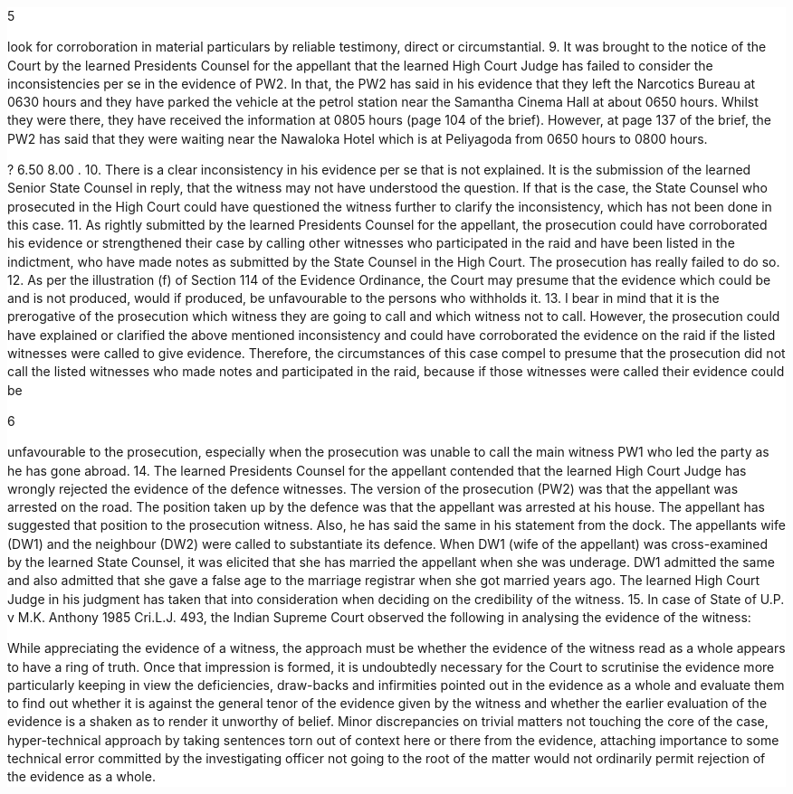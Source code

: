 5

look for corroboration in material particulars by reliable testimony, direct or circumstantial. 9. It was brought to the notice of the Court by the learned Presidents Counsel for the appellant that the learned High Court Judge has failed to consider the inconsistencies per se in the evidence of PW2. In that, the PW2 has said in his evidence that they left the Narcotics Bureau at 0630 hours and they have parked the vehicle at the petrol station near the Samantha Cinema Hall at about 0650 hours. Whilst they were there, they have received the information at 0805 hours (page 104 of the brief). However, at page 137 of the brief, the PW2 has said that they were waiting near the Nawaloka Hotel which is at Peliyagoda from 0650 hours to 0800 hours.

? 6.50 8.00 . 10. There is a clear inconsistency in his evidence per se that is not explained. It is the submission of the learned Senior State Counsel in reply, that the witness may not have understood the question. If that is the case, the State Counsel who prosecuted in the High Court could have questioned the witness further to clarify the inconsistency, which has not been done in this case. 11. As rightly submitted by the learned Presidents Counsel for the appellant, the prosecution could have corroborated his evidence or strengthened their case by calling other witnesses who participated in the raid and have been listed in the indictment, who have made notes as submitted by the State Counsel in the High Court. The prosecution has really failed to do so. 12. As per the illustration (f) of Section 114 of the Evidence Ordinance, the Court may presume that the evidence which could be and is not produced, would if produced, be unfavourable to the persons who withholds it. 13. I bear in mind that it is the prerogative of the prosecution which witness they are going to call and which witness not to call. However, the prosecution could have explained or clarified the above mentioned inconsistency and could have corroborated the evidence on the raid if the listed witnesses were called to give evidence. Therefore, the circumstances of this case compel to presume that the prosecution did not call the listed witnesses who made notes and participated in the raid, because if those witnesses were called their evidence could be

6

unfavourable to the prosecution, especially when the prosecution was unable to call the main witness PW1 who led the party as he has gone abroad. 14. The learned Presidents Counsel for the appellant contended that the learned High Court Judge has wrongly rejected the evidence of the defence witnesses. The version of the prosecution (PW2) was that the appellant was arrested on the road. The position taken up by the defence was that the appellant was arrested at his house. The appellant has suggested that position to the prosecution witness. Also, he has said the same in his statement from the dock. The appellants wife (DW1) and the neighbour (DW2) were called to substantiate its defence. When DW1 (wife of the appellant) was cross-examined by the learned State Counsel, it was elicited that she has married the appellant when she was underage. DW1 admitted the same and also admitted that she gave a false age to the marriage registrar when she got married years ago. The learned High Court Judge in his judgment has taken that into consideration when deciding on the credibility of the witness. 15. In case of State of U.P. v M.K. Anthony 1985 Cri.L.J. 493, the Indian Supreme Court observed the following in analysing the evidence of the witness:

While appreciating the evidence of a witness, the approach must be whether the evidence of the witness read as a whole appears to have a ring of truth. Once that impression is formed, it is undoubtedly necessary for the Court to scrutinise the evidence more particularly keeping in view the deficiencies, draw-backs and infirmities pointed out in the evidence as a whole and evaluate them to find out whether it is against the general tenor of the evidence given by the witness and whether the earlier evaluation of the evidence is a shaken as to render it unworthy of belief. Minor discrepancies on trivial matters not touching the core of the case, hyper-technical approach by taking sentences torn out of context here or there from the evidence, attaching importance to some technical error committed by the investigating officer not going to the root of the matter would not ordinarily permit rejection of the evidence as a whole.
